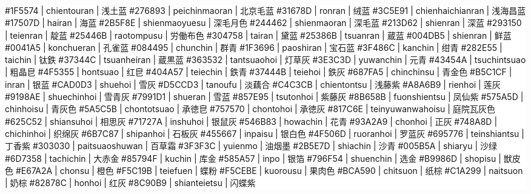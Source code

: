 #1F5574 | chientouran         | 浅土蓝
#276893 | peichinmaoran       | 北京毛蓝
#31678D | ronran              | 绒蓝
#3C5E91 | chienhaichianran    | 浅海昌蓝
#17507D | hairan              | 海蓝
#2B5F8E | shienmaoyuesu       | 深毛月色
#244462 | shienmaoran         | 深毛蓝
#213D62 | shienran            | 深蓝
#293150 | teienran            | 靛蓝
#25446B | raotompusu          | 労働布色
#304758 | tairan              | 黛蓝
#25386B | tsuanran            | 蔵蓝
#004DB5 | shienran            | 鲜蓝
#0041A5 | konchueran          | 孔雀蓝
#084495 | chunchin            | 群青
#1F3696 | paoshiran           | 宝石蓝
#3F486C | kanchin             | 绀青
#282E55 | taichin             | 钛鉄
#37344C | tsuanheiran         | 蔵黒蓝
#363532 | tantsuaohoi         | 灯草灰
#3E3C3D | yuwanchin           | 元青
#43454A | tsuchintsuao        | 粗晶皀
#4F5355 | hontsuao            | 红皀
#404A57 | teiechin            | 鉄青
#37444B | teiehoi             | 鉄灰
#687FA5 | chinchinsu          | 青金色
#B5C1CF | inran               | 银蓝
#CAD0D3 | shuehoi             | 雪灰
#D5CCD3 | tanoufu             | 淡藕合
#C4C3CB | chientontsu         | 浅藤紫
#A8A6B9 | rienhoi             | 莲灰
#9198AE | shuechinhoi         | 雪青灰
#7991D1 | shueran             | 雪蓝
#857E95 | tsutonhoi           | 紫藤灰
#8B658B | fuonshientsu        | 凤仙紫
#575A5D | chinhoisu           | 青灰色
#5A5C5B | chontotsuao         | 承徳皀
#757570 | chontohoi           | 承徳灰
#817C6E | teinyuwanwahoisu    | 庭院瓦灰色
#625C52 | shiansuhoi          | 相思灰
#71727A | inshuhoi            | 银鼠灰
#546B83 | howachin            | 花青
#93A2A9 | chonhoi             | 正灰
#748A8D | chichinhoi          | 织绵灰
#6B7C87 | shipanhoi           | 石板灰
#455667 | inpaisu             | 银白色
#4F506D | ruoranhoi           | 罗蓝灰
#695776 | teinshiantsu        | 丁香紫
#303030 | paitsuaoshuwan      | 百草霜
#3F3F3C | yuienmo             | 油烟墨
#2B5E7D | shiachin            | 沙青
#005B5A | shiaryu             | 沙绿
#6D7358 | tachichin           | 大赤金
#85794F | kuchin              | 库金
#585A57 | inpo                | 银箔
#796F54 | shuenchin           | 选金
#B9986D | shopisu             | 獣皮色
#E67A2A | chonsu              | 橙色
#F5C19B | teiefuen            | 蝶粉
#F5CEBE | kuorousu            | 果肉色
#BCA590 | chitsuon            | 纸棕
#C1A299 | naitsuon            | 奶棕
#82878C | honhoi              | 红灰
#8C90B9 | shianteietsu        | 闪蝶紫